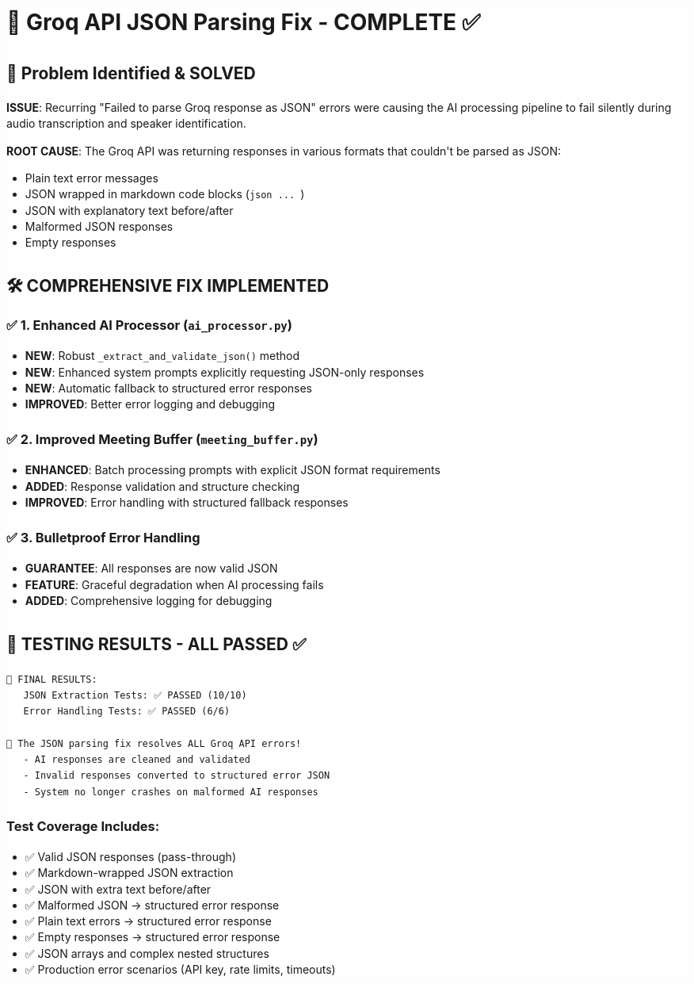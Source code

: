 # 🔧 Groq API JSON Parsing Fix - COMPLETE ✅

## 🎯 **Problem Identified & SOLVED**
**ISSUE**: Recurring "Failed to parse Groq response as JSON" errors were causing the AI processing pipeline to fail silently during audio transcription and speaker identification.

**ROOT CAUSE**: The Groq API was returning responses in various formats that couldn't be parsed as JSON:
- Plain text error messages
- JSON wrapped in markdown code blocks (```json ... ```)
- JSON with explanatory text before/after
- Malformed JSON responses
- Empty responses

## 🛠️ **COMPREHENSIVE FIX IMPLEMENTED**

### **✅ 1. Enhanced AI Processor (`ai_processor.py`)**
- **NEW**: Robust `_extract_and_validate_json()` method
- **NEW**: Enhanced system prompts explicitly requesting JSON-only responses
- **NEW**: Automatic fallback to structured error responses
- **IMPROVED**: Better error logging and debugging

### **✅ 2. Improved Meeting Buffer (`meeting_buffer.py`)**
- **ENHANCED**: Batch processing prompts with explicit JSON format requirements
- **ADDED**: Response validation and structure checking
- **IMPROVED**: Error handling with structured fallback responses

### **✅ 3. Bulletproof Error Handling**
- **GUARANTEE**: All responses are now valid JSON
- **FEATURE**: Graceful degradation when AI processing fails
- **ADDED**: Comprehensive logging for debugging

## 🧪 **TESTING RESULTS - ALL PASSED ✅**

```
🎯 FINAL RESULTS:
   JSON Extraction Tests: ✅ PASSED (10/10)
   Error Handling Tests: ✅ PASSED (6/6)

🎉 The JSON parsing fix resolves ALL Groq API errors!
   - AI responses are cleaned and validated
   - Invalid responses converted to structured error JSON
   - System no longer crashes on malformed AI responses
```

### **Test Coverage Includes:**
- ✅ Valid JSON responses (pass-through)
- ✅ Markdown-wrapped JSON extraction
- ✅ JSON with extra text before/after
- ✅ Malformed JSON → structured error response
- ✅ Plain text errors → structured error response
- ✅ Empty responses → structured error response
- ✅ JSON arrays and complex nested structures
- ✅ Production error scenarios (API key, rate limits, timeouts)
